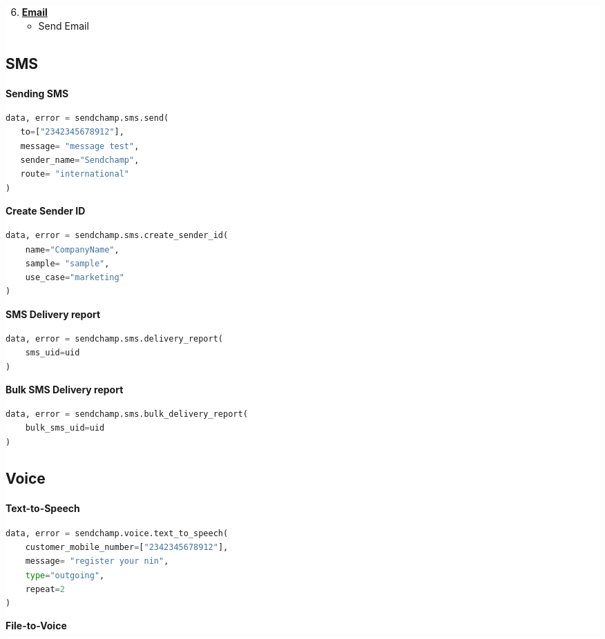 6. **[Email](#email)**
   - Send Email

## SMS

**Sending SMS**

```py
data, error = sendchamp.sms.send(
   to=["2342345678912"],
   message= "message test",
   sender_name="Sendchamp",
   route= "international"
)
```

**Create Sender ID**

```py
data, error = sendchamp.sms.create_sender_id(
    name="CompanyName",
    sample= "sample",
    use_case="marketing"
)
```

**SMS Delivery report**

```py
data, error = sendchamp.sms.delivery_report(
    sms_uid=uid
)
```

**Bulk SMS Delivery report**

```py
data, error = sendchamp.sms.bulk_delivery_report(
    bulk_sms_uid=uid
)
```

## Voice

**Text-to-Speech**

```py
data, error = sendchamp.voice.text_to_speech(
    customer_mobile_number=["2342345678912"],
    message= "register your nin",
    type="outgoing",
    repeat=2
)
```

**File-to-Voice**

